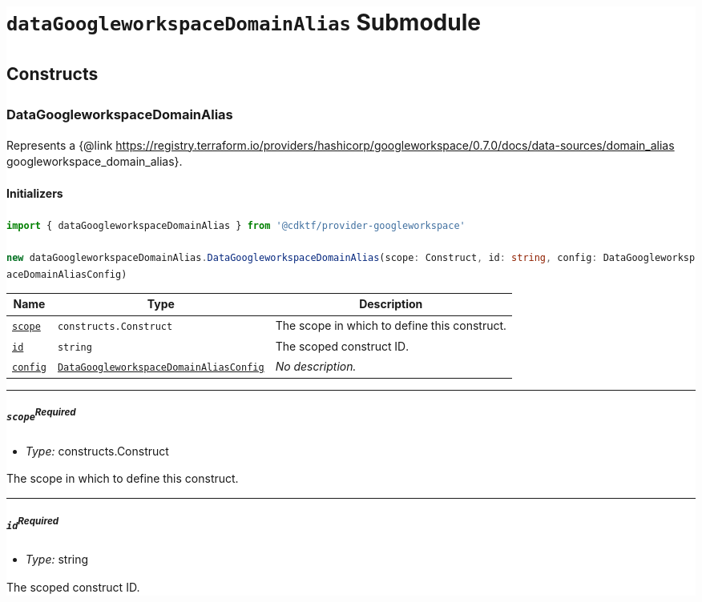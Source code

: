# `dataGoogleworkspaceDomainAlias` Submodule <a name="`dataGoogleworkspaceDomainAlias` Submodule" id="@cdktf/provider-googleworkspace.dataGoogleworkspaceDomainAlias"></a>

## Constructs <a name="Constructs" id="Constructs"></a>

### DataGoogleworkspaceDomainAlias <a name="DataGoogleworkspaceDomainAlias" id="@cdktf/provider-googleworkspace.dataGoogleworkspaceDomainAlias.DataGoogleworkspaceDomainAlias"></a>

Represents a {@link https://registry.terraform.io/providers/hashicorp/googleworkspace/0.7.0/docs/data-sources/domain_alias googleworkspace_domain_alias}.

#### Initializers <a name="Initializers" id="@cdktf/provider-googleworkspace.dataGoogleworkspaceDomainAlias.DataGoogleworkspaceDomainAlias.Initializer"></a>

```typescript
import { dataGoogleworkspaceDomainAlias } from '@cdktf/provider-googleworkspace'

new dataGoogleworkspaceDomainAlias.DataGoogleworkspaceDomainAlias(scope: Construct, id: string, config: DataGoogleworkspaceDomainAliasConfig)
```

| **Name** | **Type** | **Description** |
| --- | --- | --- |
| <code><a href="#@cdktf/provider-googleworkspace.dataGoogleworkspaceDomainAlias.DataGoogleworkspaceDomainAlias.Initializer.parameter.scope">scope</a></code> | <code>constructs.Construct</code> | The scope in which to define this construct. |
| <code><a href="#@cdktf/provider-googleworkspace.dataGoogleworkspaceDomainAlias.DataGoogleworkspaceDomainAlias.Initializer.parameter.id">id</a></code> | <code>string</code> | The scoped construct ID. |
| <code><a href="#@cdktf/provider-googleworkspace.dataGoogleworkspaceDomainAlias.DataGoogleworkspaceDomainAlias.Initializer.parameter.config">config</a></code> | <code><a href="#@cdktf/provider-googleworkspace.dataGoogleworkspaceDomainAlias.DataGoogleworkspaceDomainAliasConfig">DataGoogleworkspaceDomainAliasConfig</a></code> | *No description.* |

---

##### `scope`<sup>Required</sup> <a name="scope" id="@cdktf/provider-googleworkspace.dataGoogleworkspaceDomainAlias.DataGoogleworkspaceDomainAlias.Initializer.parameter.scope"></a>

- *Type:* constructs.Construct

The scope in which to define this construct.

---

##### `id`<sup>Required</sup> <a name="id" id="@cdktf/provider-googleworkspace.dataGoogleworkspaceDomainAlias.DataGoogleworkspaceDomainAlias.Initializer.parameter.id"></a>

- *Type:* string

The scoped construct ID.
